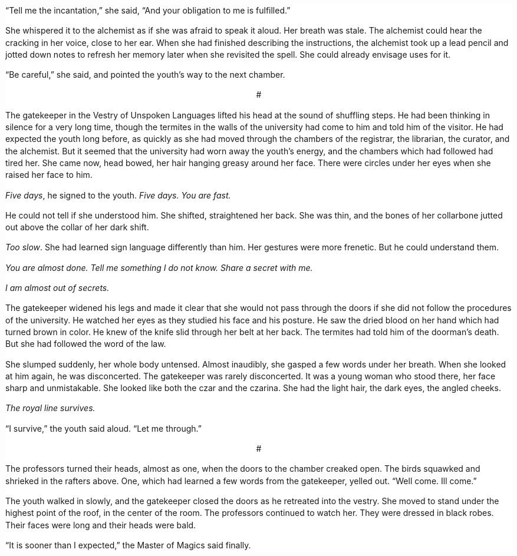 “Tell me the incantation,” she said, “And your obligation to me is fulfilled.”

She whispered it to the alchemist as if she was afraid to speak it aloud. Her breath was stale. The alchemist could hear the cracking in her voice, close to her ear. When she had finished describing the instructions, the alchemist took up a lead pencil and jotted down notes to refresh her memory later when she revisited the spell. She could already envisage uses for it.

“Be careful,” she said, and pointed the youth’s way to the next chamber. 

<p style="text-align: center;">#</p>

The gatekeeper in the Vestry of Unspoken Languages lifted his head at the sound of shuffling steps. He had been thinking in silence for a very long time, though the termites in the walls of the university had come to him and told him of the visitor. He had expected the youth long before, as quickly as she had moved through the chambers of the registrar, the librarian, the curator, and the alchemist. But it seemed that the university had worn away the youth’s energy, and the chambers which had followed had tired her. She came now, head bowed, her hair hanging greasy around her face. There were circles under her eyes when she raised her face to him. 

*Five days*, he signed to the youth. *Five days. You are fast.*

He could not tell if she understood him. She shifted, straightened her back. She was thin, and the bones of her collarbone jutted out above the collar of her dark shift. 

*Too slow*. She had learned sign language differently than him. Her gestures were more frenetic. But he could understand them.

*You are almost done. Tell me something I do not know. Share a secret with me.*

*I am almost out of secrets.*

The gatekeeper widened his legs and made it clear that she would not pass through the doors if she did not follow the procedures of the university. He watched her eyes as they studied his face and his posture. He saw the dried blood on her hand which had turned brown in color. He knew of the knife slid through her belt at her back. The termites had told him of the doorman’s death. But she had followed the word of the law. 

She slumped suddenly, her whole body untensed. Almost inaudibly, she gasped a few words under her breath. When she looked at him again, he was disconcerted. The gatekeeper was rarely disconcerted. It was a young woman who stood there, her face sharp and unmistakable. She looked like both the czar and the czarina. She had the light hair, the dark eyes, the angled cheeks. 

*The royal line survives.*

“I survive,” the youth said aloud. “Let me through.”

<p style="text-align: center;">#</p>

The professors turned their heads, almost as one, when the doors to the chamber creaked open. The birds squawked and shrieked in the rafters above. One, which had learned a few words from the gatekeeper, yelled out. “Well come. Ill come.”

The youth walked in slowly, and the gatekeeper closed the doors as he retreated into the vestry. She moved to stand under the highest point of the roof, in the center of the room. The professors continued to watch her. They were dressed in black robes. Their faces were long and their heads were bald. 

“It is sooner than I expected,” the Master of Magics said finally. 
